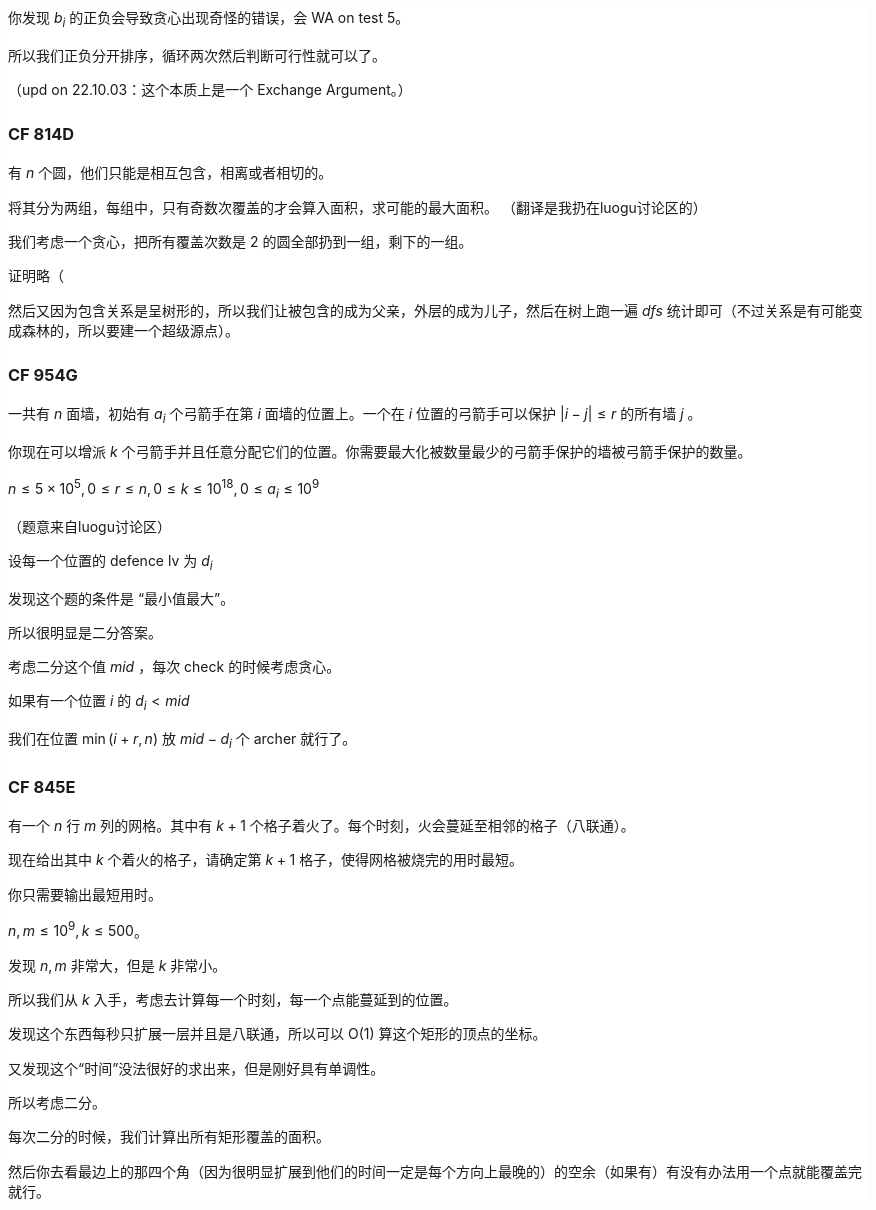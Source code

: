 你发现 $b_i$ 的正负会导致贪心出现奇怪的错误，会 WA on test 5。

所以我们正负分开排序，循环两次然后判断可行性就可以了。

（upd on 22.10.03：这个本质上是一个 Exchange Argument。）

### CF 814D

有 $n$ 个圆，他们只能是相互包含，相离或者相切的。

将其分为两组，每组中，只有奇数次覆盖的才会算入面积，求可能的最大面积。 （翻译是我扔在luogu讨论区的）

我们考虑一个贪心，把所有覆盖次数是 $2$ 的圆全部扔到一组，剩下的一组。

证明略（

然后又因为包含关系是呈树形的，所以我们让被包含的成为父亲，外层的成为儿子，然后在树上跑一遍 $dfs$ 统计即可（不过关系是有可能变成森林的，所以要建一个超级源点）。

### CF 954G

一共有 $n$ 面墙，初始有 $a_i$ 个弓箭手在第 $i$ 面墙的位置上。一个在 $i$ 位置的弓箭手可以保护 $|i - j| \leq r$ 的所有墙 $j$ 。

你现在可以增派 $k$ 个弓箭手并且任意分配它们的位置。你需要最大化被数量最少的弓箭手保护的墙被弓箭手保护的数量。

$n \leq 5 \times 10^5, 0 \leq r \leq n, 0 \leq k \leq 10^{18} ,0 \leq a_i \leq 10^9$

（题意来自luogu讨论区）

设每一个位置的 defence lv 为 $d_i$

发现这个题的条件是 “最小值最大”。

所以很明显是二分答案。

考虑二分这个值 $mid$ ，每次 check 的时候考虑贪心。

如果有一个位置 $i$ 的  $d_i < mid$

我们在位置 $\min(i+r,n)$ 放 $mid-d_i$ 个 archer 就行了。

### CF 845E

有一个 $n$ 行 $m$ 列的网格。其中有 $k+1$ 个格子着火了。每个时刻，火会蔓延至相邻的格子（八联通）。

现在给出其中 $k$ 个着火的格子，请确定第 $k+1$ 格子，使得网格被烧完的用时最短。

你只需要输出最短用时。

$n,m \le 10^9,k\le 500$。

发现 $n,m$ 非常大，但是 $k$ 非常小。

所以我们从 $k$ 入手，考虑去计算每一个时刻，每一个点能蔓延到的位置。

发现这个东西每秒只扩展一层并且是八联通，所以可以 $\text{O}(1)$ 算这个矩形的顶点的坐标。

又发现这个“时间”没法很好的求出来，但是刚好具有单调性。

所以考虑二分。

每次二分的时候，我们计算出所有矩形覆盖的面积。

然后你去看最边上的那四个角（因为很明显扩展到他们的时间一定是每个方向上最晚的）的空余（如果有）有没有办法用一个点就能覆盖完就行。
